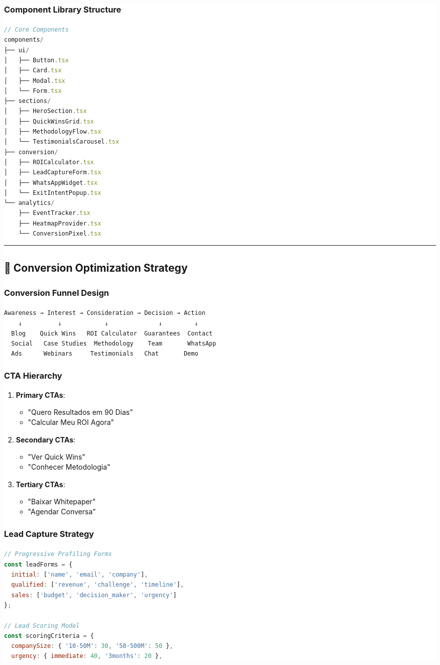 ### Component Library Structure
```typescript
// Core Components
components/
├── ui/
│   ├── Button.tsx
│   ├── Card.tsx
│   ├── Modal.tsx
│   └── Form.tsx
├── sections/
│   ├── HeroSection.tsx
│   ├── QuickWinsGrid.tsx
│   ├── MethodologyFlow.tsx
│   └── TestimonialsCarousel.tsx
├── conversion/
│   ├── ROICalculator.tsx
│   ├── LeadCaptureForm.tsx
│   ├── WhatsAppWidget.tsx
│   └── ExitIntentPopup.tsx
└── analytics/
    ├── EventTracker.tsx
    ├── HeatmapProvider.tsx
    └── ConversionPixel.tsx
```

---

## 🔄 Conversion Optimization Strategy

### Conversion Funnel Design
```
Awareness → Interest → Consideration → Decision → Action
    ↓          ↓            ↓              ↓         ↓
  Blog    Quick Wins   ROI Calculator  Guarantees  Contact
  Social   Case Studies  Methodology    Team       WhatsApp
  Ads      Webinars     Testimonials   Chat       Demo
```

### CTA Hierarchy
1. **Primary CTAs**: 
   - "Quero Resultados em 90 Dias"
   - "Calcular Meu ROI Agora"
   
2. **Secondary CTAs**:
   - "Ver Quick Wins"
   - "Conhecer Metodologia"
   
3. **Tertiary CTAs**:
   - "Baixar Whitepaper"
   - "Agendar Conversa"

### Lead Capture Strategy
```javascript
// Progressive Profiling Forms
const leadForms = {
  initial: ['name', 'email', 'company'],
  qualified: ['revenue', 'challenge', 'timeline'],
  sales: ['budget', 'decision_maker', 'urgency']
};

// Lead Scoring Model
const scoringCriteria = {
  companySize: { '10-50M': 30, '50-500M': 50 },
  urgency: { immediate: 40, '3months': 20 },
```